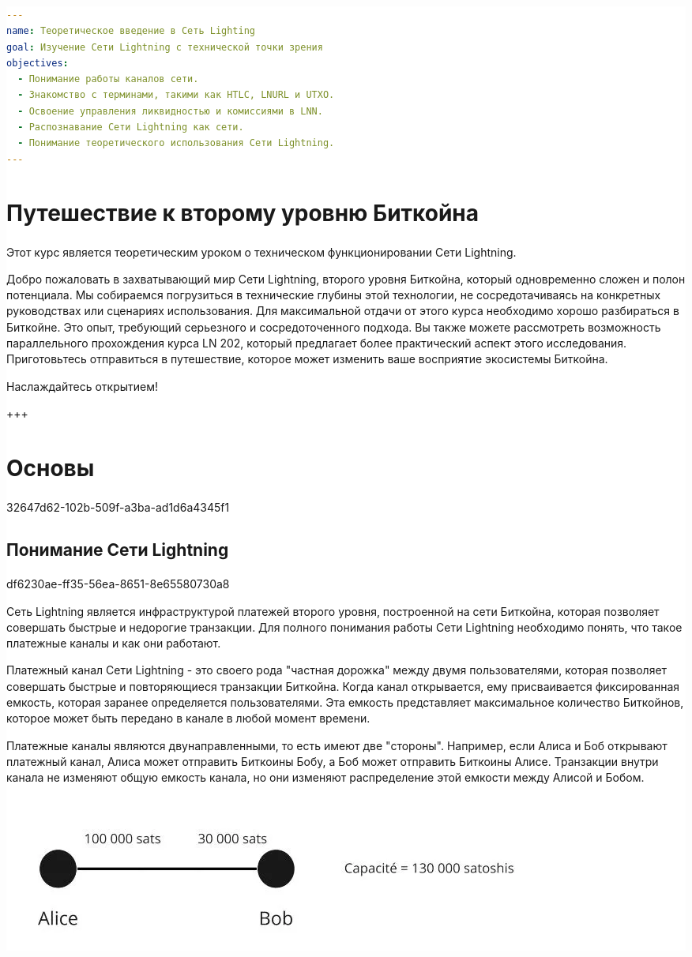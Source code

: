 ```yaml
---
name: Теоретическое введение в Сеть Lighting
goal: Изучение Сети Lightning с технической точки зрения
objectives:
  - Понимание работы каналов сети.
  - Знакомство с терминами, такими как HTLC, LNURL и UTXO.
  - Освоение управления ликвидностью и комиссиями в LNN.
  - Распознавание Сети Lightning как сети.
  - Понимание теоретического использования Сети Lightning.
---
```


# Путешествие к второму уровню Биткойна

Этот курс является теоретическим уроком о техническом функционировании Сети Lightning.

Добро пожаловать в захватывающий мир Сети Lightning, второго уровня Биткойна, который одновременно сложен и полон потенциала. Мы собираемся погрузиться в технические глубины этой технологии, не сосредотачиваясь на конкретных руководствах или сценариях использования. Для максимальной отдачи от этого курса необходимо хорошо разбираться в Биткойне. Это опыт, требующий серьезного и сосредоточенного подхода. Вы также можете рассмотреть возможность параллельного прохождения курса LN 202, который предлагает более практический аспект этого исследования. Приготовьтесь отправиться в путешествие, которое может изменить ваше восприятие экосистемы Биткойна.

Наслаждайтесь открытием!

+++

# Основы

<partId>32647d62-102b-509f-a3ba-ad1d6a4345f1</partId>


## Понимание Сети Lightning
<chapterId>df6230ae-ff35-56ea-8651-8e65580730a8</chapterId>

Сеть Lightning является инфраструктурой платежей второго уровня, построенной на сети Биткойна, которая позволяет совершать быстрые и недорогие транзакции. Для полного понимания работы Сети Lightning необходимо понять, что такое платежные каналы и как они работают.

Платежный канал Сети Lightning - это своего рода "частная дорожка" между двумя пользователями, которая позволяет совершать быстрые и повторяющиеся транзакции Биткойна. Когда канал открывается, ему присваивается фиксированная емкость, которая заранее определяется пользователями. Эта емкость представляет максимальное количество Биткойнов, которое может быть передано в канале в любой момент времени.

Платежные каналы являются двунаправленными, то есть имеют две "стороны". Например, если Алиса и Боб открывают платежный канал, Алиса может отправить Биткоины Бобу, а Боб может отправить Биткоины Алисе. Транзакции внутри канала не изменяют общую емкость канала, но они изменяют распределение этой емкости между Алисой и Бобом.

![explication](assets/fr/1.webp)
